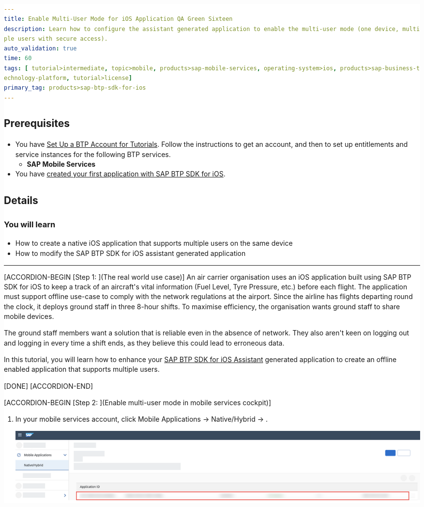 ```yaml
---
title: Enable Multi-User Mode for iOS Application QA Green Sixteen
description: Learn how to configure the assistant generated application to enable the multi-user mode (one device, multiple users with secure access).
auto_validation: true
time: 60
tags: [ tutorial>intermediate, topic>mobile, products>sap-mobile-services, operating-system>ios, products>sap-business-technology-platform, tutorial>license]
primary_tag: products>sap-btp-sdk-for-ios
---
```


## Prerequisites
- You have [Set Up a BTP Account for Tutorials](group.btp-setup). Follow the instructions to get an account, and then to set up entitlements and service instances for the following BTP services.
    - **SAP Mobile Services**
- You have [created your first application with SAP BTP SDK for iOS](group.ios-sdk-setup).

## Details
### You will learn
- How to create a native iOS application that supports multiple users on the same device
- How to modify the SAP BTP SDK for iOS assistant generated application


---

[ACCORDION-BEGIN [Step 1: ](The real world use case)]
An air carrier organisation uses an iOS application built using SAP BTP SDK for iOS to keep a track of an aircraft's vital information (Fuel Level, Tyre Pressure, etc.) before each flight. The application must support offline use-case to comply with the network regulations at the airport. Since the airline has flights departing round the clock, it deploys ground staff in three 8-hour shifts. To maximise efficiency, the organisation wants ground staff to share mobile devices.

The ground staff members want a solution that is reliable even in the absence of network. They also aren't keen on logging out and logging in every time a shift ends, as they believe this could lead to erroneous data.

In this tutorial, you will learn how to enhance your [SAP BTP SDK for iOS Assistant](https://developers.sap.com/trials-downloads.html?search=SAP+BTP+SDK+for+iOS) generated application to create an offline enabled application that supports multiple users.

[DONE]
[ACCORDION-END]

[ACCORDION-BEGIN [Step 2: ](Enable multi-user mode in mobile services cockpit)]

1. In your mobile services account, click Mobile Applications &rarr; Native/Hybrid &rarr; **<Your Mobile Application configuration>**.

    ![Mobile Service Cockpit App Config](img_2_1.png)
